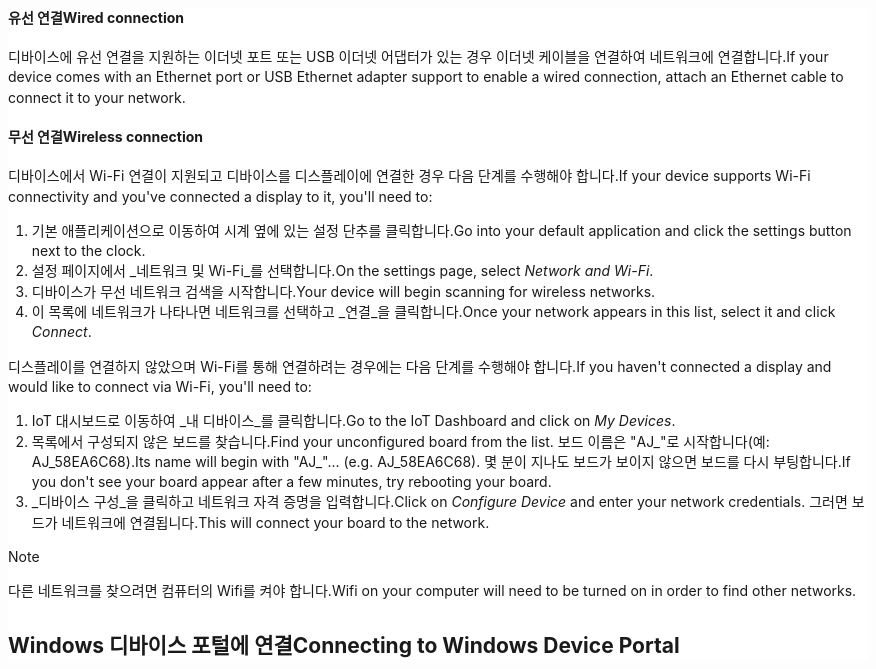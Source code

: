 #### <a name="wired-connection"></a><span data-ttu-id="cf2c9-190">유선 연결</span><span class="sxs-lookup"><span data-stu-id="cf2c9-190">Wired connection</span></span>
<span data-ttu-id="cf2c9-191">디바이스에 유선 연결을 지원하는 이더넷 포트 또는 USB 이더넷 어댑터가 있는 경우 이더넷 케이블을 연결하여 네트워크에 연결합니다.</span><span class="sxs-lookup"><span data-stu-id="cf2c9-191">If your device comes with an Ethernet port or USB Ethernet adapter support to enable a wired connection, attach an Ethernet cable to connect it to your network.</span></span>

#### <a name="wireless-connection"></a><span data-ttu-id="cf2c9-192">무선 연결</span><span class="sxs-lookup"><span data-stu-id="cf2c9-192">Wireless connection</span></span>
<span data-ttu-id="cf2c9-193">디바이스에서 Wi-Fi 연결이 지원되고 디바이스를 디스플레이에 연결한 경우 다음 단계를 수행해야 합니다.</span><span class="sxs-lookup"><span data-stu-id="cf2c9-193">If your device supports Wi-Fi connectivity and you've connected a display to it, you'll need to:</span></span>

1. <span data-ttu-id="cf2c9-194">기본 애플리케이션으로 이동하여 시계 옆에 있는 설정 단추를 클릭합니다.</span><span class="sxs-lookup"><span data-stu-id="cf2c9-194">Go into your default application and click the settings button next to the clock.</span></span>
2. <span data-ttu-id="cf2c9-195">설정 페이지에서 _네트워크 및 Wi-Fi_를 선택합니다.</span><span class="sxs-lookup"><span data-stu-id="cf2c9-195">On the settings page, select _Network and Wi-Fi_.</span></span>
3. <span data-ttu-id="cf2c9-196">디바이스가 무선 네트워크 검색을 시작합니다.</span><span class="sxs-lookup"><span data-stu-id="cf2c9-196">Your device will begin scanning for wireless networks.</span></span>
4. <span data-ttu-id="cf2c9-197">이 목록에 네트워크가 나타나면 네트워크를 선택하고 _연결_을 클릭합니다.</span><span class="sxs-lookup"><span data-stu-id="cf2c9-197">Once your network appears in this list, select it and click _Connect_.</span></span>

<span data-ttu-id="cf2c9-198">디스플레이를 연결하지 않았으며 Wi-Fi를 통해 연결하려는 경우에는 다음 단계를 수행해야 합니다.</span><span class="sxs-lookup"><span data-stu-id="cf2c9-198">If you haven't connected a display and would like to connect via Wi-Fi, you'll need to:</span></span>

1. <span data-ttu-id="cf2c9-199">IoT 대시보드로 이동하여 _내 디바이스_를 클릭합니다.</span><span class="sxs-lookup"><span data-stu-id="cf2c9-199">Go to the IoT Dashboard and click on _My Devices_.</span></span>
2. <span data-ttu-id="cf2c9-200">목록에서 구성되지 않은 보드를 찾습니다.</span><span class="sxs-lookup"><span data-stu-id="cf2c9-200">Find your unconfigured board from the list.</span></span> <span data-ttu-id="cf2c9-201">보드 이름은 "AJ_"로 시작합니다(예: AJ_58EA6C68).</span><span class="sxs-lookup"><span data-stu-id="cf2c9-201">Its name will begin with "AJ_"... (e.g. AJ_58EA6C68).</span></span> <span data-ttu-id="cf2c9-202">몇 분이 지나도 보드가 보이지 않으면 보드를 다시 부팅합니다.</span><span class="sxs-lookup"><span data-stu-id="cf2c9-202">If you don't see your board appear after a few minutes, try rebooting your board.</span></span>
3. <span data-ttu-id="cf2c9-203">_디바이스 구성_을 클릭하고 네트워크 자격 증명을 입력합니다.</span><span class="sxs-lookup"><span data-stu-id="cf2c9-203">Click on _Configure Device_ and enter your network credentials.</span></span> <span data-ttu-id="cf2c9-204">그러면 보드가 네트워크에 연결됩니다.</span><span class="sxs-lookup"><span data-stu-id="cf2c9-204">This will connect your board to the network.</span></span>

> [!NOTE]
> <span data-ttu-id="cf2c9-205">다른 네트워크를 찾으려면 컴퓨터의 Wifi를 켜야 합니다.</span><span class="sxs-lookup"><span data-stu-id="cf2c9-205">Wifi on your computer will need to be turned on in order to find other networks.</span></span>

## <a name="connecting-to-windows-device-portal"></a><span data-ttu-id="cf2c9-206">Windows 디바이스 포털에 연결</span><span class="sxs-lookup"><span data-stu-id="cf2c9-206">Connecting to Windows Device Portal</span></span>
